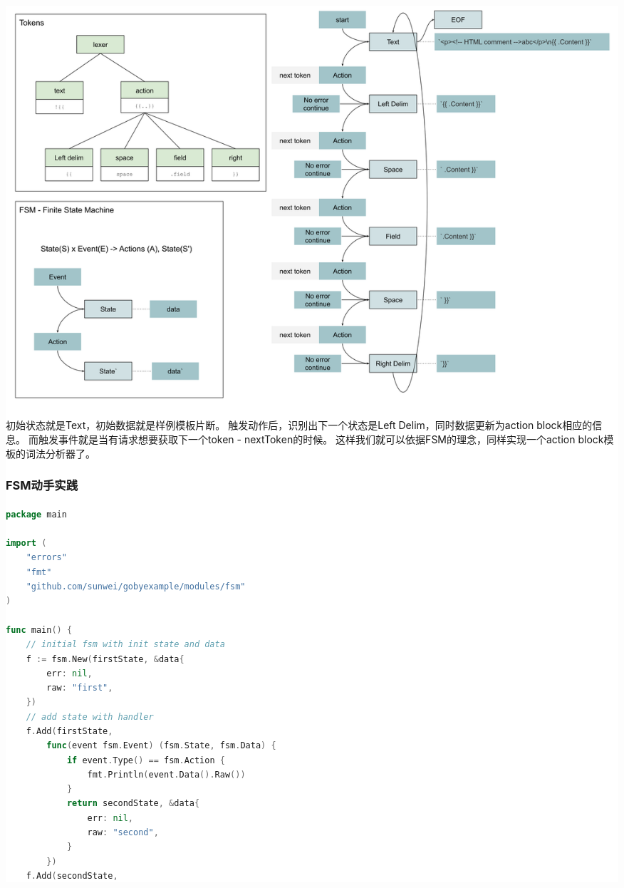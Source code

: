 ![Lexer States Table](images/12.5-Hugo-Sites-Template-lex-states-table.svg)

初始状态就是Text，初始数据就是样例模板片断。
触发动作后，识别出下一个状态是Left Delim，同时数据更新为action block相应的信息。
而触发事件就是当有请求想要获取下一个token - nextToken的时候。
这样我们就可以依据FSM的理念，同样实现一个action block模板的词法分析器了。

### FSM动手实践 

```go
package main

import (
	"errors"
	"fmt"
	"github.com/sunwei/gobyexample/modules/fsm"
)

func main() {
	// initial fsm with init state and data
	f := fsm.New(firstState, &data{
		err: nil,
		raw: "first",
	})
	// add state with handler
	f.Add(firstState,
		func(event fsm.Event) (fsm.State, fsm.Data) {
			if event.Type() == fsm.Action {
				fmt.Println(event.Data().Raw())
			}
			return secondState, &data{
				err: nil,
				raw: "second",
			}
		})
	f.Add(secondState,
```